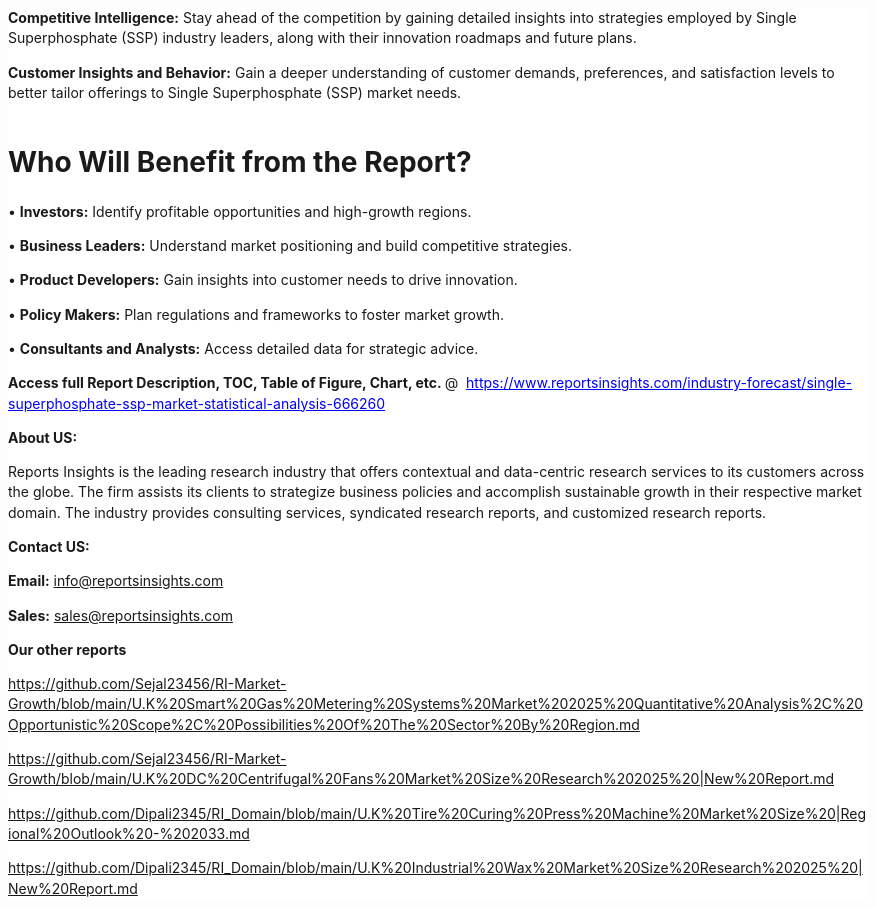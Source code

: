 <strong>Competitive Intelligence:</strong>
Stay ahead of the competition by gaining detailed insights into strategies employed by Single Superphosphate (SSP) industry leaders, along with their innovation roadmaps and future plans.

<strong>Customer Insights and Behavior:</strong>
Gain a deeper understanding of customer demands, preferences, and satisfaction levels to better tailor offerings to Single Superphosphate (SSP) market needs.

# <strong>Who Will Benefit from the Report?</strong>

• <strong>Investors:</strong> Identify profitable opportunities and high-growth regions.

• <strong>Business Leaders:</strong> Understand market positioning and build competitive strategies.

• <strong>Product Developers:</strong> Gain insights into customer needs to drive innovation.

• <strong>Policy Makers:</strong> Plan regulations and frameworks to foster market growth.

• <strong>Consultants and Analysts:</strong> Access detailed data for strategic advice.
</ul>
<strong>Access full Report Description, TOC, Table of Figure, Chart, etc. </strong>@  <a href=https://www.reportsinsights.com/industry-forecast/single-superphosphate-ssp-market-statistical-analysis-666260 style=color:#0000ff;>https://www.reportsinsights.com/industry-forecast/single-superphosphate-ssp-market-statistical-analysis-666260</a></font>

<strong><strong>About US</strong>:</strong>

Reports Insights is the leading research industry that offers contextual and data-centric research services to its customers across the globe. The firm assists its clients to strategize business policies and accomplish sustainable growth in their respective market domain. The industry provides consulting services, syndicated research reports, and customized research reports.

<strong>Contact US:</strong>

<p class=""""><b>Email:</b> <a href=mailto:info@reportsinsights.com>info@reportsinsights.com</a></p>
<p class=""""><b>Sales:</b> <a href=mailto:sales@reportsinsights.com>sales@reportsinsights.com</a></p>

<strong>Our other reports</strong>

<a href=https://github.com/Sejal23456/RI-Market-Growth/blob/main/U.K%20Smart%20Gas%20Metering%20Systems%20Market%202025%20Quantitative%20Analysis%2C%20Opportunistic%20Scope%2C%20Possibilities%20Of%20The%20Sector%20By%20Region.md>https://github.com/Sejal23456/RI-Market-Growth/blob/main/U.K%20Smart%20Gas%20Metering%20Systems%20Market%202025%20Quantitative%20Analysis%2C%20Opportunistic%20Scope%2C%20Possibilities%20Of%20The%20Sector%20By%20Region.md</a>

<a href=https://github.com/Sejal23456/RI-Market-Growth/blob/main/U.K%20DC%20Centrifugal%20Fans%20Market%20Size%20Research%202025%20|New%20Report.md>https://github.com/Sejal23456/RI-Market-Growth/blob/main/U.K%20DC%20Centrifugal%20Fans%20Market%20Size%20Research%202025%20|New%20Report.md</a>

<a href=https://github.com/Dipali2345/RI_Domain/blob/main/U.K%20Tire%20Curing%20Press%20Machine%20Market%20Size%20|Regional%20Outlook%20-%202033.md>https://github.com/Dipali2345/RI_Domain/blob/main/U.K%20Tire%20Curing%20Press%20Machine%20Market%20Size%20|Regional%20Outlook%20-%202033.md</a>

<a href=https://github.com/Dipali2345/RI_Domain/blob/main/U.K%20Industrial%20Wax%20Market%20Size%20Research%202025%20|New%20Report.md>https://github.com/Dipali2345/RI_Domain/blob/main/U.K%20Industrial%20Wax%20Market%20Size%20Research%202025%20|New%20Report.md</a>
